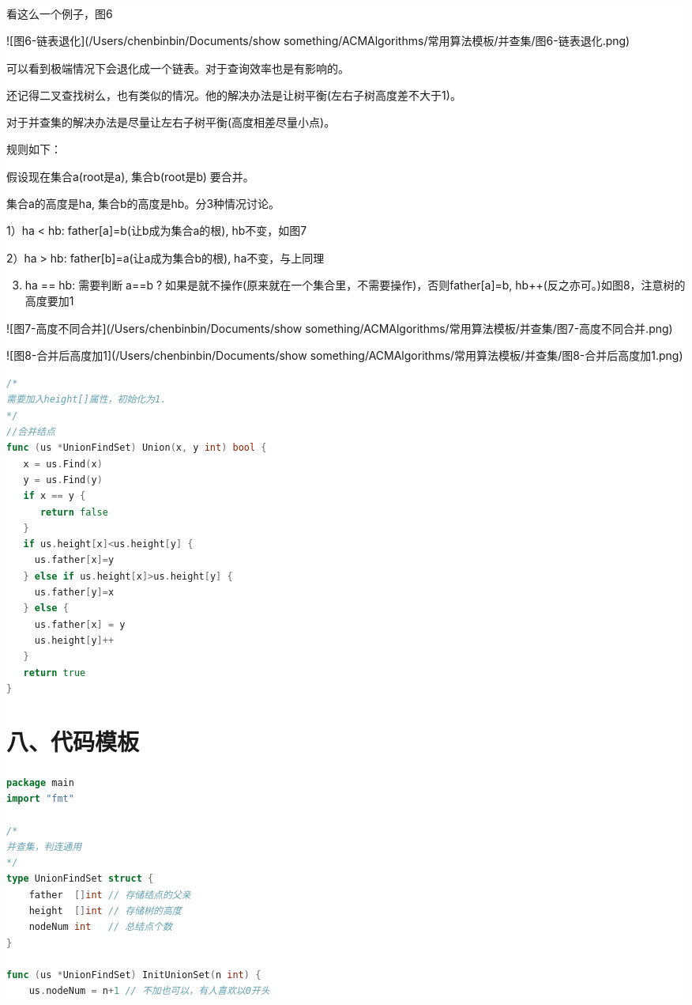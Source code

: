 看这么一个例子，图6

![图6-链表退化](/Users/chenbinbin/Documents/show something/ACMAlgorithms/常用算法模板/并查集/图6-链表退化.png)

可以看到极端情况下会退化成一个链表。对于查询效率也是有影响的。

还记得二叉查找树么，也有类似的情况。他的解决办法是让树平衡(左右子树高度差不大于1)。

对于并查集的解决办法是尽量让左右子树平衡(高度相差尽量小点)。

规则如下：

假设现在集合a(root是a), 集合b(root是b) 要合并。

集合a的高度是ha, 集合b的高度是hb。分3种情况讨论。

1）ha < hb: father[a]=b(让b成为集合a的根), hb不变，如图7

2）ha > hb: father[b]=a(让a成为集合b的根), ha不变，与上同理

3) ha == hb: 需要判断 a==b ? 如果是就不操作(原来就在一个集合里，不需要操作)，否则father[a]=b, hb++(反之亦可。)如图8，注意树的高度要加1

![图7-高度不同合并](/Users/chenbinbin/Documents/show something/ACMAlgorithms/常用算法模板/并查集/图7-高度不同合并.png)

![图8-合并后高度加1](/Users/chenbinbin/Documents/show something/ACMAlgorithms/常用算法模板/并查集/图8-合并后高度加1.png)

~~~go
/*
需要加入height[]属性，初始化为1.
*/
//合并结点
func (us *UnionFindSet) Union(x, y int) bool {
   x = us.Find(x)
   y = us.Find(y)
   if x == y {
      return false
   }
   if us.height[x]<us.height[y] {
     us.father[x]=y
   } else if us.height[x]>us.height[y] {
     us.father[y]=x
   } else {
     us.father[x] = y
     us.height[y]++
   }
   return true
}
~~~



# 八、代码模板

~~~go
package main
import "fmt"

/*
并查集，判连通用
*/
type UnionFindSet struct {
	father  []int // 存储结点的父亲
	height  []int // 存储树的高度
	nodeNum int   // 总结点个数
}

func (us *UnionFindSet) InitUnionSet(n int) {
	us.nodeNum = n+1 // 不加也可以，有人喜欢以0开头
~~~